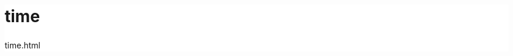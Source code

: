 # time
time.html
<html xmlns="http://www.w3.org/1999/xhtml" xml:lang="th" lang="th">
 <head>
  <title>Time.is 22:31</title> 
  <script data-cfasync="false">
var freestar=freestar||{};freestar.hitTime=Date.now();freestar.queue=freestar.queue||[];freestar.config=freestar.config||{};freestar.debug=window.location.search.indexOf("fsdebug")===-1?false:true;freestar.config.enabled_slots=[];!function(a,b){var c=b.getElementsByTagName("script")[0],d=b.createElement("script"),e="https://a.pub.network/timeis";e+=freestar.debug?"/qa/pubfig.min.js":"/pubfig.min.js",d.async=!0,d.src=e,c.parentNode.insertBefore(d,c)}(window,document);freestar.initCallback=function(){(freestar.config.enabled_slots.length===0)?freestar.initCallbackCalled=false:freestar.newAdSlots(freestar.config.enabled_slots)}
</script> 
   
  <script>
var updint=1000,U="undefined",N=null,E=true,F=!E,O="object",S="string",D=document,A=0,fc={a:0},bfc=1,uT="Time.is ",sT,tD,pY=lY=297,cY=syncn=rsy=0,ztrans=0,newzo=0,ss={"0916":"&uarr; 06:08 &darr; 18:17 (12ชม 9นาที)","0917":"&uarr; 06:08 &darr; 18:17 (12ชม 9นาที)"},destT=0,yrp="",csup=1,czo=0,rqT=0,syncT=0,syncquota=10,earliest_syncT=0,xR=1,syncm='',syncdt='',adH=110,mZ=64,ltr=1,ticks=0,Tstate={chosen_loc:0,current_page:"specific_location"};
function _tD(M){sT=M;tD=new Date().getTime()-M-Math.round(lY/2);cY=lY-pY;if(cY<10)cY=10}
_tD(1631806298828)
function gob(e){if(typeof e==O)return e;if(D.getElementById)return D.getElementById(e);return eval(e)}
function bluritem(e){e=gob(e);e.className=e.className.replace('focused','blr');bfc=1}
function focusitem(e){bfc=0;e=gob(e);e.className=e.className.replace('blr','focused');e.className=e.className.replace('submitted','focused')}
function mouseover(e){e.className=e.className.replace('mout','hovered')}
function mouseout(e){e.className=e.className.replace('hovered','mout')}
function setfocus(g){if(typeof fc[g]==U)fc[g]=1;else fc[g]++
if(fc['a']!=0&&fc['a']!=g)losefocus(fc['a'])
fc['a']=g;gob(g).className=gob(g).className.replace('hide','show');bfc=0}
function losefocus(g){if(fc['a']!=g)fc[g]=0;else{fc[g]--;if(fc[g]<1){fc['a']=0;fc[g]=0;gob(g).className=gob(g).className.replace('show','hide');bfc=1}}}
function changeclass(i,x,y){var o=gob(i);if(o)o.className=(o.className.replace(x,'')+' '+y).replace(/  +/,' ')}

dmode=0
function setcookie(n,v){var x=new Date();x.setDate(x.getDate()+365);D.cookie=n+'='+encodeURIComponent(v)+'; expires='+x.toGMTString()+'; path=/'
if(D.cookie.length<1)csup=0}
function httpSync(){
nextSyncT=0
array_name='main'
xR=N
gob('syncH').innerHTML=p_syncing;gob('syncDtl').innerHTML='&nbsp;';gob('msgs').className=gob('msgs').className.replace('hdn','vsbl')
if(window.XMLHttpRequest)xR=new XMLHttpRequest()
else if(window.ActiveXObject)xR=new ActiveXObject("Microsoft.XMLHTTP")
if(xR!=N){
rqT=new Date()
czo=-rqT.getTimezoneOffset()
xR.onreadystatechange=s_C
xR.open('get','/t/?'+l+'.'+syncn+'.'+lY+'.'+tD+'.'+rsy+'p.'+czo+'.'+locs[array_name][conf['h']][1]+'.'+rqT.getTime()+'.'+sT+'.'+yrp,E)
xR.send(N)
yrp=''
}else xR='N/A'
}
var Y=['','']
function s_C(){
var o,dots='...',sym=Y[0],syd=Y[1]